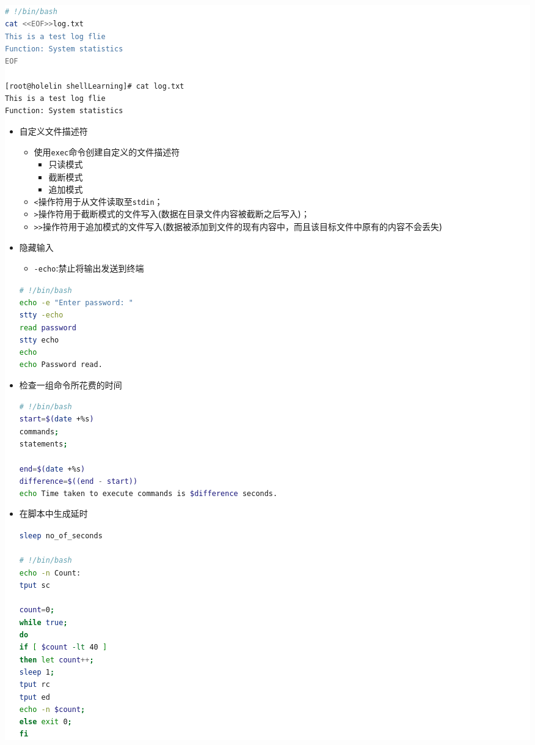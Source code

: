   ```sh
  # !/bin/bash
  cat <<EOF>>log.txt
  This is a test log flie
  Function: System statistics
  EOF
  
  [root@holelin shellLearning]# cat log.txt 
  This is a test log flie
  Function: System statistics
  ```

* 自定义文件描述符

  * 使用`exec`命令创建自定义的文件描述符
    * 只读模式
    * 截断模式
    * 追加模式
  * `<`操作符用于从文件读取至`stdin`；
  * `>`操作符用于截断模式的文件写入(数据在目录文件内容被截断之后写入)；
  * `>>`操作符用于追加模式的文件写入(数据被添加到文件的现有内容中，而且该目标文件中原有的内容不会丢失)

* 隐藏输入

  * `-echo`:禁止将输出发送到终端

  ```sh
  # !/bin/bash
  echo -e "Enter password: "
  stty -echo
  read password
  stty echo
  echo
  echo Password read.
  ```

* 检查一组命令所花费的时间

  ```sh
  # !/bin/bash
  start=$(date +%s)
  commands;
  statements;
  
  end=$(date +%s)
  difference=$((end - start))
  echo Time taken to execute commands is $difference seconds.
  ```

* 在脚本中生成延时

  ```sh
  sleep no_of_seconds
  
  # !/bin/bash
  echo -n Count:
  tput sc
  
  count=0;
  while true;
  do
  if [ $count -lt 40 ]
  then let count++;
  sleep 1;
  tput rc
  tput ed
  echo -n $count;
  else exit 0;
  fi
  ```